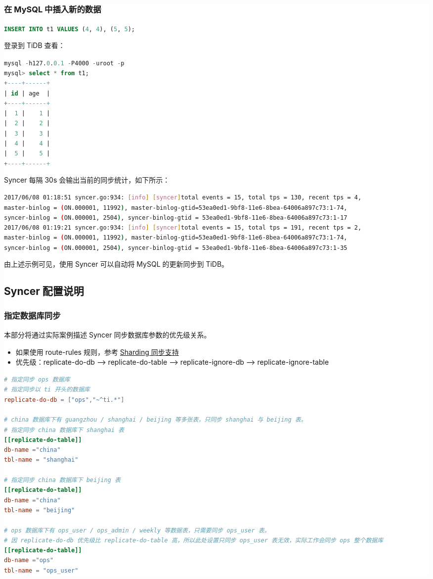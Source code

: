 ### 在 MySQL 中插入新的数据

```sql
INSERT INTO t1 VALUES (4, 4), (5, 5);
```

登录到 TiDB 查看：

```sql
mysql -h127.0.0.1 -P4000 -uroot -p
mysql> select * from t1;
+----+------+
| id | age  |
+----+------+
|  1 |    1 |
|  2 |    2 |
|  3 |    3 |
|  4 |    4 |
|  5 |    5 |
+----+------+
```

Syncer 每隔 30s 会输出当前的同步统计，如下所示：

```bash
2017/06/08 01:18:51 syncer.go:934: [info] [syncer]total events = 15, total tps = 130, recent tps = 4,
master-binlog = (ON.000001, 11992), master-binlog-gtid=53ea0ed1-9bf8-11e6-8bea-64006a897c73:1-74,
syncer-binlog = (ON.000001, 2504), syncer-binlog-gtid = 53ea0ed1-9bf8-11e6-8bea-64006a897c73:1-17
2017/06/08 01:19:21 syncer.go:934: [info] [syncer]total events = 15, total tps = 191, recent tps = 2,
master-binlog = (ON.000001, 11992), master-binlog-gtid=53ea0ed1-9bf8-11e6-8bea-64006a897c73:1-74,
syncer-binlog = (ON.000001, 2504), syncer-binlog-gtid = 53ea0ed1-9bf8-11e6-8bea-64006a897c73:1-35
```

由上述示例可见，使用 Syncer 可以自动将 MySQL 的更新同步到 TiDB。

## Syncer 配置说明

### 指定数据库同步

本部分将通过实际案例描述 Syncer 同步数据库参数的优先级关系。

- 如果使用 route-rules 规则，参考 [Sharding 同步支持](#sharding-同步支持) 
- 优先级：replicate-do-db --> replicate-do-table --> replicate-ignore-db --> replicate-ignore-table

```toml
# 指定同步 ops 数据库
# 指定同步以 ti 开头的数据库
replicate-do-db = ["ops","~^ti.*"]

# china 数据库下有 guangzhou / shanghai / beijing 等多张表，只同步 shanghai 与 beijing 表。
# 指定同步 china 数据库下 shanghai 表
[[replicate-do-table]]
db-name ="china"
tbl-name = "shanghai"

# 指定同步 china 数据库下 beijing 表
[[replicate-do-table]]
db-name ="china"
tbl-name = "beijing"

# ops 数据库下有 ops_user / ops_admin / weekly 等数据表，只需要同步 ops_user 表。
# 因 replicate-do-db 优先级比 replicate-do-table 高，所以此处设置只同步 ops_user 表无效，实际工作会同步 ops 整个数据库
[[replicate-do-table]]
db-name ="ops"
tbl-name = "ops_user"
```